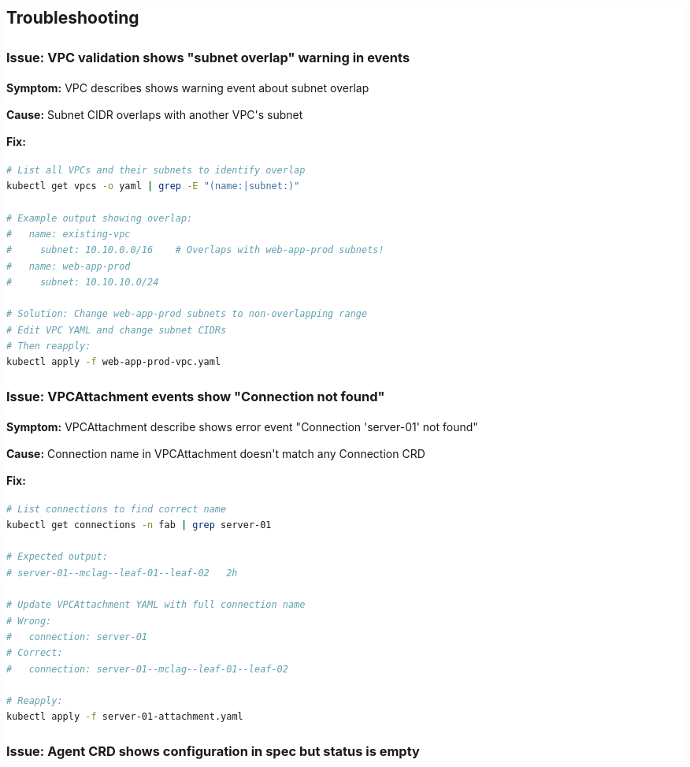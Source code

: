 ## Troubleshooting

### Issue: VPC validation shows "subnet overlap" warning in events

**Symptom:** VPC describes shows warning event about subnet overlap

**Cause:** Subnet CIDR overlaps with another VPC's subnet

**Fix:**

```bash
# List all VPCs and their subnets to identify overlap
kubectl get vpcs -o yaml | grep -E "(name:|subnet:)"

# Example output showing overlap:
#   name: existing-vpc
#     subnet: 10.10.0.0/16    # Overlaps with web-app-prod subnets!
#   name: web-app-prod
#     subnet: 10.10.10.0/24

# Solution: Change web-app-prod subnets to non-overlapping range
# Edit VPC YAML and change subnet CIDRs
# Then reapply:
kubectl apply -f web-app-prod-vpc.yaml
```

### Issue: VPCAttachment events show "Connection not found"

**Symptom:** VPCAttachment describe shows error event "Connection 'server-01' not found"

**Cause:** Connection name in VPCAttachment doesn't match any Connection CRD

**Fix:**

```bash
# List connections to find correct name
kubectl get connections -n fab | grep server-01

# Expected output:
# server-01--mclag--leaf-01--leaf-02   2h

# Update VPCAttachment YAML with full connection name
# Wrong:
#   connection: server-01
# Correct:
#   connection: server-01--mclag--leaf-01--leaf-02

# Reapply:
kubectl apply -f server-01-attachment.yaml
```

### Issue: Agent CRD shows configuration in spec but status is empty
